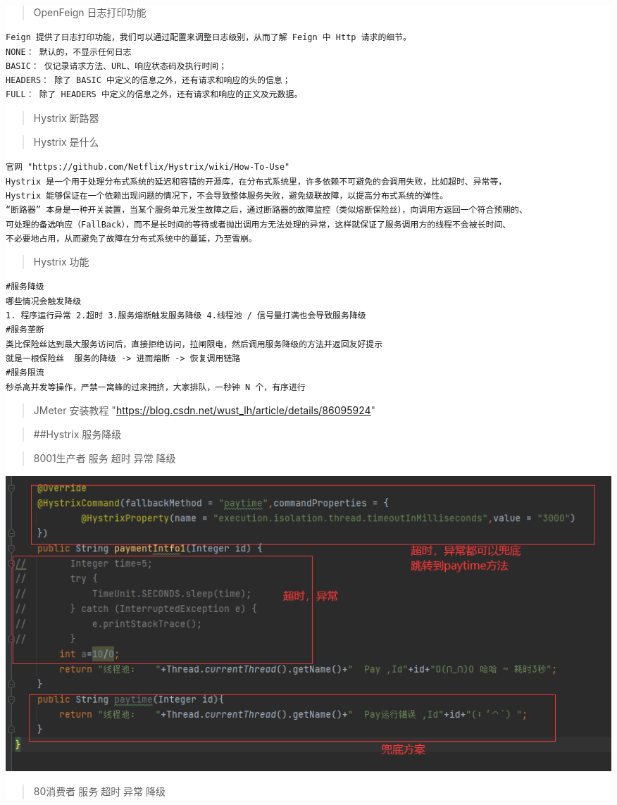 >OpenFeign 日志打印功能

```shell
Feign 提供了日志打印功能，我们可以通过配置来调整日志级别，从而了解 Feign 中 Http 请求的细节。
NONE： 默认的，不显示任何日志
BASIC： 仅记录请求方法、URL、响应状态码及执行时间；
HEADERS： 除了 BASIC 中定义的信息之外，还有请求和响应的头的信息；
FULL： 除了 HEADERS 中定义的信息之外，还有请求和响应的正文及元数据。 
```
>Hystrix 断路器

>Hystrix 是什么

```shell
官网 "https://github.com/Netflix/Hystrix/wiki/How-To-Use"
Hystrix 是一个用于处理分布式系统的延迟和容错的开源库，在分布式系统里，许多依赖不可避免的会调用失败，比如超时、异常等，
Hystrix 能够保证在一个依赖出现问题的情况下，不会导致整体服务失败，避免级联故障，以提高分布式系统的弹性。
“断路器” 本身是一种开关装置，当某个服务单元发生故障之后，通过断路器的故障监控（类似熔断保险丝），向调用方返回一个符合预期的、
可处理的备选响应（FallBack），而不是长时间的等待或者抛出调用方无法处理的异常，这样就保证了服务调用方的线程不会被长时间、
不必要地占用，从而避免了故障在分布式系统中的蔓延，乃至雪崩。
```
>Hystrix 功能

```shell
#服务降级
哪些情况会触发降级
1. 程序运行异常 2.超时 3.服务熔断触发服务降级 4.线程池 / 信号量打满也会导致服务降级
#服务垄断
类比保险丝达到最大服务访问后，直接拒绝访问，拉闸限电，然后调用服务降级的方法并返回友好提示
就是一根保险丝  服务的降级 -> 进而熔断 -> 恢复调用链路
#服务限流
秒杀高并发等操作，严禁一窝蜂的过来拥挤，大家排队，一秒钟 N 个，有序进行
```
>JMeter 安装教程  "https://blog.csdn.net/wust_lh/article/details/86095924"

>##Hystrix 服务降级

>8001生产者 服务 超时 异常 降级

![img_18.png](img/img_18.png)
>80消费者 服务 超时 异常 降级
